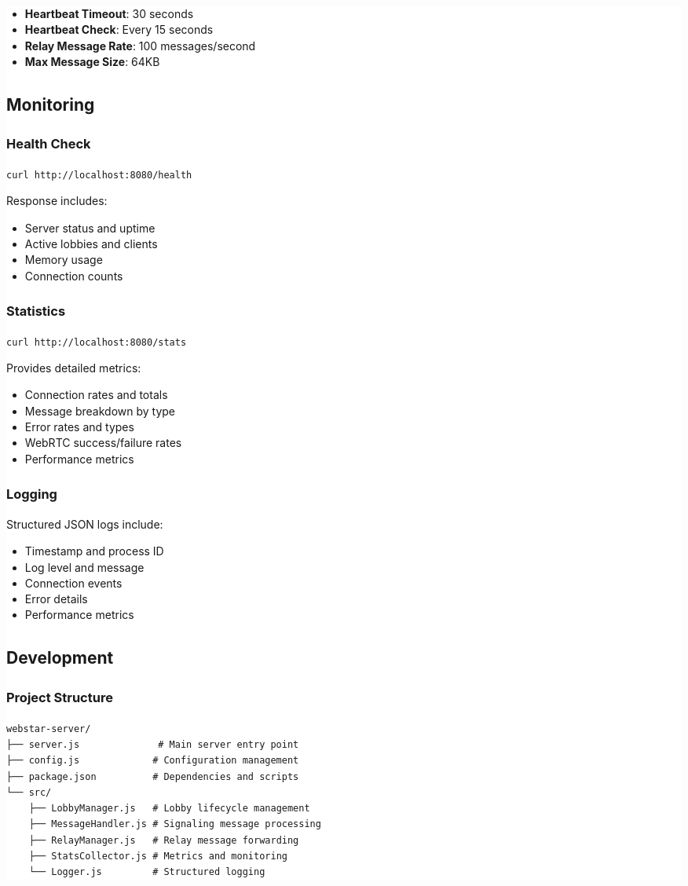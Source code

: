 - **Heartbeat Timeout**: 30 seconds
- **Heartbeat Check**: Every 15 seconds
- **Relay Message Rate**: 100 messages/second
- **Max Message Size**: 64KB

## Monitoring

### Health Check

```bash
curl http://localhost:8080/health
```

Response includes:
- Server status and uptime
- Active lobbies and clients
- Memory usage
- Connection counts

### Statistics

```bash
curl http://localhost:8080/stats
```

Provides detailed metrics:
- Connection rates and totals
- Message breakdown by type
- Error rates and types
- WebRTC success/failure rates
- Performance metrics

### Logging

Structured JSON logs include:
- Timestamp and process ID
- Log level and message
- Connection events
- Error details
- Performance metrics

## Development

### Project Structure

```
webstar-server/
├── server.js              # Main server entry point
├── config.js             # Configuration management
├── package.json          # Dependencies and scripts
└── src/
    ├── LobbyManager.js   # Lobby lifecycle management
    ├── MessageHandler.js # Signaling message processing
    ├── RelayManager.js   # Relay message forwarding
    ├── StatsCollector.js # Metrics and monitoring
    └── Logger.js         # Structured logging
```
